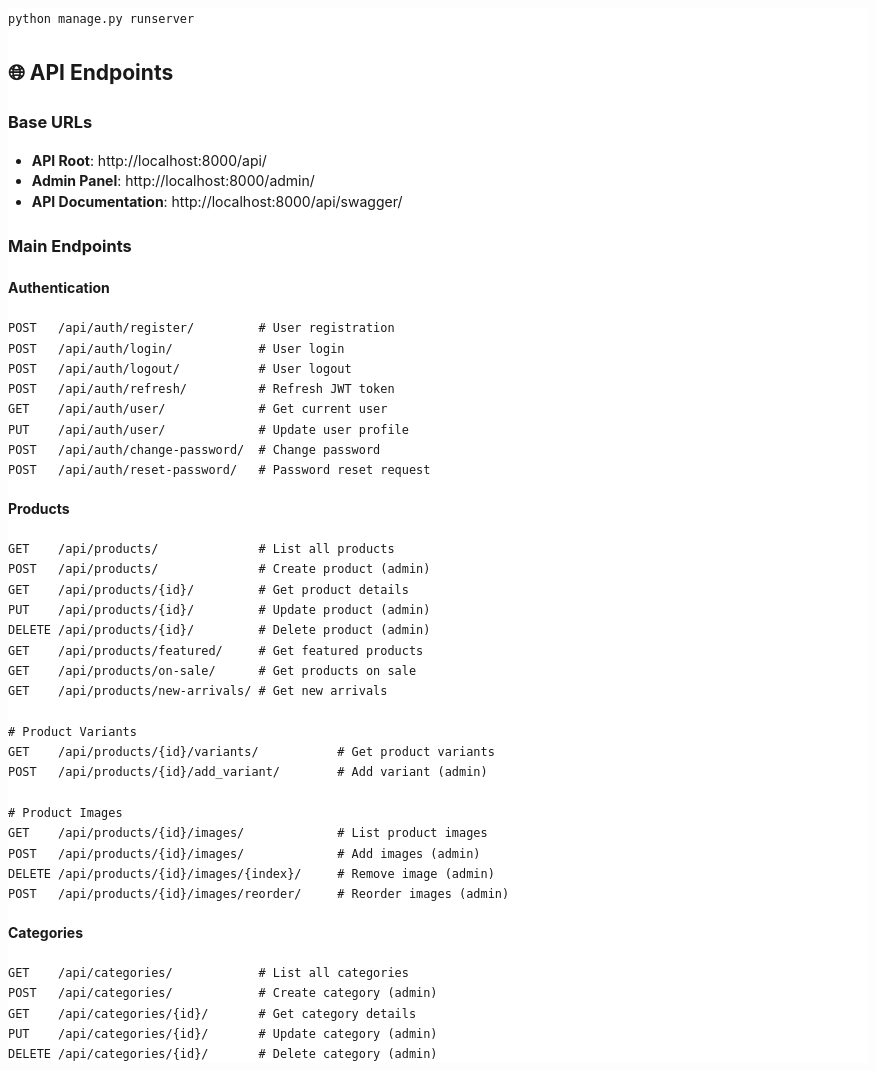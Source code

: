 ```bash
python manage.py runserver
```

## 🌐 API Endpoints

### Base URLs
- **API Root**: http://localhost:8000/api/
- **Admin Panel**: http://localhost:8000/admin/
- **API Documentation**: http://localhost:8000/api/swagger/

### Main Endpoints

#### Authentication
```
POST   /api/auth/register/         # User registration
POST   /api/auth/login/            # User login
POST   /api/auth/logout/           # User logout
POST   /api/auth/refresh/          # Refresh JWT token
GET    /api/auth/user/             # Get current user
PUT    /api/auth/user/             # Update user profile
POST   /api/auth/change-password/  # Change password
POST   /api/auth/reset-password/   # Password reset request
```

#### Products
```
GET    /api/products/              # List all products
POST   /api/products/              # Create product (admin)
GET    /api/products/{id}/         # Get product details
PUT    /api/products/{id}/         # Update product (admin)
DELETE /api/products/{id}/         # Delete product (admin)
GET    /api/products/featured/     # Get featured products
GET    /api/products/on-sale/      # Get products on sale
GET    /api/products/new-arrivals/ # Get new arrivals

# Product Variants
GET    /api/products/{id}/variants/           # Get product variants
POST   /api/products/{id}/add_variant/        # Add variant (admin)

# Product Images
GET    /api/products/{id}/images/             # List product images
POST   /api/products/{id}/images/             # Add images (admin)
DELETE /api/products/{id}/images/{index}/     # Remove image (admin)
POST   /api/products/{id}/images/reorder/     # Reorder images (admin)
```

#### Categories
```
GET    /api/categories/            # List all categories
POST   /api/categories/            # Create category (admin)
GET    /api/categories/{id}/       # Get category details
PUT    /api/categories/{id}/       # Update category (admin)
DELETE /api/categories/{id}/       # Delete category (admin)
```
